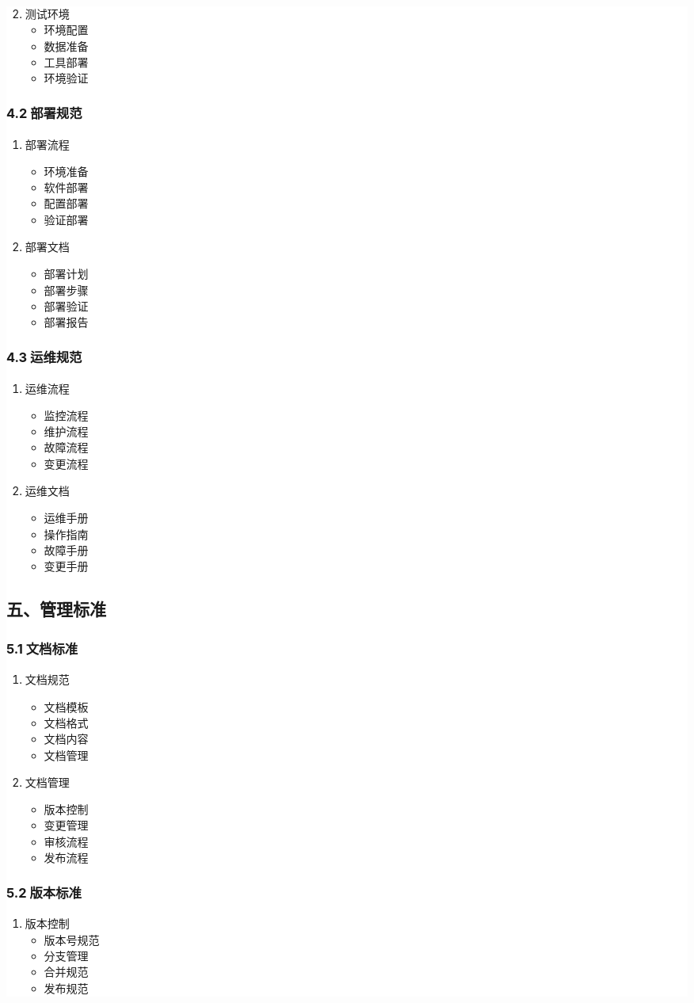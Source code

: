 2. 测试环境
   - 环境配置
   - 数据准备
   - 工具部署
   - 环境验证

### 4.2 部署规范
1. 部署流程
   - 环境准备
   - 软件部署
   - 配置部署
   - 验证部署

2. 部署文档
   - 部署计划
   - 部署步骤
   - 部署验证
   - 部署报告

### 4.3 运维规范
1. 运维流程
   - 监控流程
   - 维护流程
   - 故障流程
   - 变更流程

2. 运维文档
   - 运维手册
   - 操作指南
   - 故障手册
   - 变更手册

## 五、管理标准

### 5.1 文档标准
1. 文档规范
   - 文档模板
   - 文档格式
   - 文档内容
   - 文档管理

2. 文档管理
   - 版本控制
   - 变更管理
   - 审核流程
   - 发布流程

### 5.2 版本标准
1. 版本控制
   - 版本号规范
   - 分支管理
   - 合并规范
   - 发布规范
